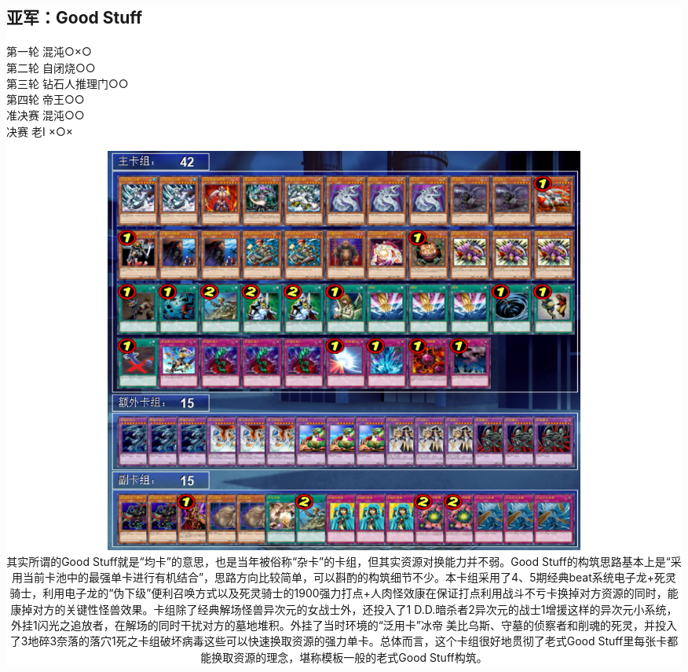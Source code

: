 ## 亚军：Good Stuff

第一轮 混沌○×○  
第二轮 自闭烧○○  
第三轮 钻石人推理门○○  
第四轮 帝王○○  
准决赛 混沌○○  
决赛 老I ×○×  

<center>
    <img src = "2亚军.png"
         width = "70%">
    <br>
    其实所谓的Good Stuff就是“均卡”的意思，也是当年被俗称“杂卡”的卡组，但其实资源对换能力并不弱。Good Stuff的构筑思路基本上是“采用当前卡池中的最强单卡进行有机结合”，思路方向比较简单，可以斟酌的构筑细节不少。本卡组采用了4、5期经典beat系统电子龙+死灵骑士，利用电子龙的“伪下级”便利召唤方式以及死灵骑士的1900强力打点+人肉怪效康在保证打点利用战斗不亏卡换掉对方资源的同时，能康掉对方的关键性怪兽效果。卡组除了经典解场怪兽异次元的女战士外，还投入了1 D.D.暗杀者2异次元的战士1增援这样的异次元小系统，外挂1闪光之追放者，在解场的同时干扰对方的墓地堆积。外挂了当时环境的“泛用卡”冰帝 美比乌斯、守墓的侦察者和削魂的死灵，并投入了3地碎3奈落的落穴1死之卡组破坏病毒这些可以快速换取资源的强力单卡。总体而言，这个卡组很好地贯彻了老式Good Stuff里每张卡都能换取资源的理念，堪称模板一般的老式Good Stuff构筑。
</center>
